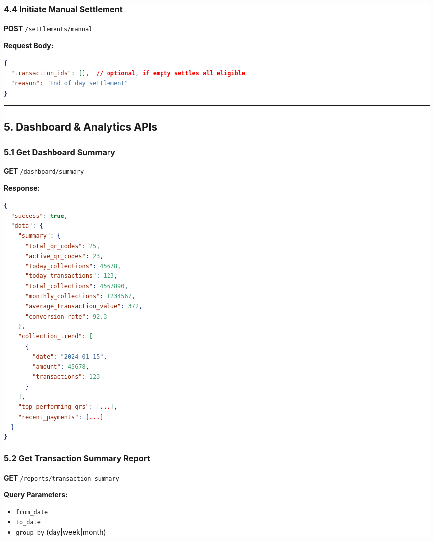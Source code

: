 ### 4.4 Initiate Manual Settlement
**POST** `/settlements/manual`

**Request Body:**
```json
{
  "transaction_ids": [],  // optional, if empty settles all eligible
  "reason": "End of day settlement"
}
```

---

## 5. Dashboard & Analytics APIs

### 5.1 Get Dashboard Summary
**GET** `/dashboard/summary`

**Response:**
```json
{
  "success": true,
  "data": {
    "summary": {
      "total_qr_codes": 25,
      "active_qr_codes": 23,
      "today_collections": 45678,
      "today_transactions": 123,
      "total_collections": 4567890,
      "monthly_collections": 1234567,
      "average_transaction_value": 372,
      "conversion_rate": 92.3
    },
    "collection_trend": [
      {
        "date": "2024-01-15",
        "amount": 45678,
        "transactions": 123
      }
    ],
    "top_performing_qrs": [...],
    "recent_payments": [...]
  }
}
```

### 5.2 Get Transaction Summary Report
**GET** `/reports/transaction-summary`

**Query Parameters:**
- `from_date`
- `to_date`
- `group_by` (day|week|month)
